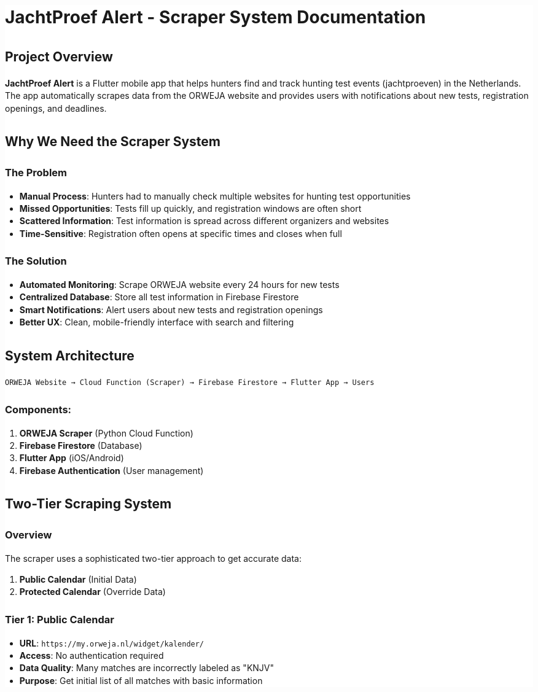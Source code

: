 # JachtProef Alert - Scraper System Documentation

## Project Overview

**JachtProef Alert** is a Flutter mobile app that helps hunters find and track hunting test events (jachtproeven) in the Netherlands. The app automatically scrapes data from the ORWEJA website and provides users with notifications about new tests, registration openings, and deadlines.

## Why We Need the Scraper System

### The Problem
- **Manual Process**: Hunters had to manually check multiple websites for hunting test opportunities
- **Missed Opportunities**: Tests fill up quickly, and registration windows are often short
- **Scattered Information**: Test information is spread across different organizers and websites
- **Time-Sensitive**: Registration often opens at specific times and closes when full

### The Solution
- **Automated Monitoring**: Scrape ORWEJA website every 24 hours for new tests
- **Centralized Database**: Store all test information in Firebase Firestore
- **Smart Notifications**: Alert users about new tests and registration openings
- **Better UX**: Clean, mobile-friendly interface with search and filtering

## System Architecture

```
ORWEJA Website → Cloud Function (Scraper) → Firebase Firestore → Flutter App → Users
```

### Components:
1. **ORWEJA Scraper** (Python Cloud Function)
2. **Firebase Firestore** (Database)
3. **Flutter App** (iOS/Android)
4. **Firebase Authentication** (User management)

## Two-Tier Scraping System

### Overview
The scraper uses a sophisticated two-tier approach to get accurate data:

1. **Public Calendar** (Initial Data)
2. **Protected Calendar** (Override Data)

### Tier 1: Public Calendar
- **URL**: `https://my.orweja.nl/widget/kalender/`
- **Access**: No authentication required
- **Data Quality**: Many matches are incorrectly labeled as "KNJV"
- **Purpose**: Get initial list of all matches with basic information
